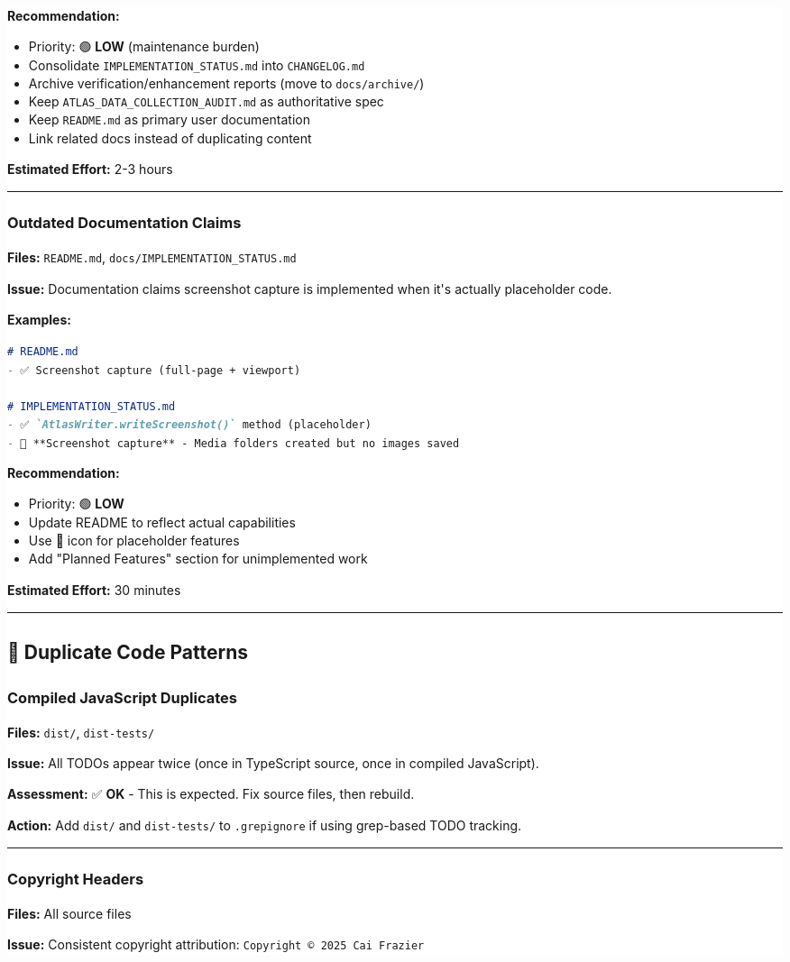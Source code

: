 **Recommendation:**
- Priority: 🟢 **LOW** (maintenance burden)
- Consolidate `IMPLEMENTATION_STATUS.md` into `CHANGELOG.md`
- Archive verification/enhancement reports (move to `docs/archive/`)
- Keep `ATLAS_DATA_COLLECTION_AUDIT.md` as authoritative spec
- Keep `README.md` as primary user documentation
- Link related docs instead of duplicating content

**Estimated Effort:** 2-3 hours

---

### Outdated Documentation Claims
**Files:** `README.md`, `docs/IMPLEMENTATION_STATUS.md`

**Issue:** Documentation claims screenshot capture is implemented when it's actually placeholder code.

**Examples:**
```markdown
# README.md
- ✅ Screenshot capture (full-page + viewport)

# IMPLEMENTATION_STATUS.md
- ✅ `AtlasWriter.writeScreenshot()` method (placeholder)
- 📝 **Screenshot capture** - Media folders created but no images saved
```

**Recommendation:**
- Priority: 🟢 **LOW**
- Update README to reflect actual capabilities
- Use 📝 icon for placeholder features
- Add "Planned Features" section for unimplemented work

**Estimated Effort:** 30 minutes

---

## 🔄 Duplicate Code Patterns

### Compiled JavaScript Duplicates
**Files:** `dist/`, `dist-tests/`

**Issue:** All TODOs appear twice (once in TypeScript source, once in compiled JavaScript).

**Assessment:** ✅ **OK** - This is expected. Fix source files, then rebuild.

**Action:** Add `dist/` and `dist-tests/` to `.grepignore` if using grep-based TODO tracking.

---

### Copyright Headers
**Files:** All source files

**Issue:** Consistent copyright attribution: `Copyright © 2025 Cai Frazier`
